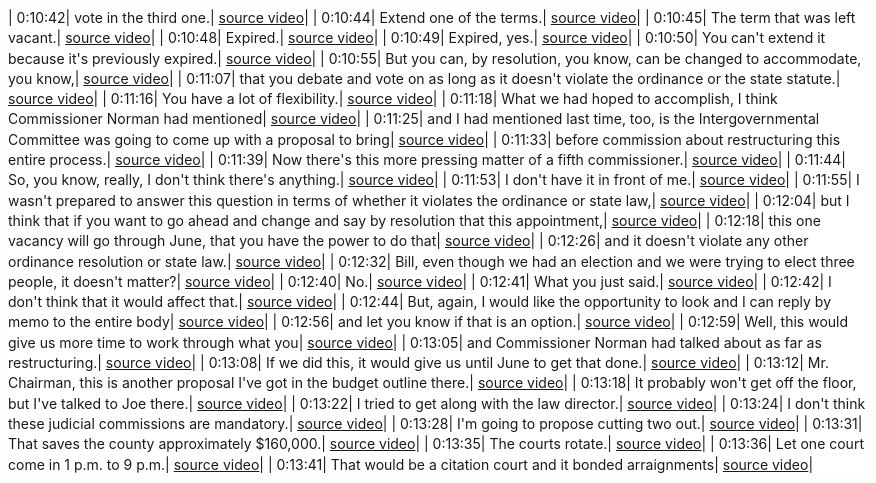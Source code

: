 | 0:10:42| vote in the third one.| [source video](https://archive.org/details/cocom090204agenda?start=642)|
| 0:10:44| Extend one of the terms.| [source video](https://archive.org/details/cocom090204agenda?start=644)|
| 0:10:45| The term that was left vacant.| [source video](https://archive.org/details/cocom090204agenda?start=645)|
| 0:10:48| Expired.| [source video](https://archive.org/details/cocom090204agenda?start=648)|
| 0:10:49| Expired, yes.| [source video](https://archive.org/details/cocom090204agenda?start=649)|
| 0:10:50| You can't extend it because it's previously expired.| [source video](https://archive.org/details/cocom090204agenda?start=650)|
| 0:10:55| But you can, by resolution, you know, can be changed to accommodate, you know,| [source video](https://archive.org/details/cocom090204agenda?start=655)|
| 0:11:07| that you debate and vote on as long as it doesn't violate the ordinance or the state statute.| [source video](https://archive.org/details/cocom090204agenda?start=667)|
| 0:11:16| You have a lot of flexibility.| [source video](https://archive.org/details/cocom090204agenda?start=676)|
| 0:11:18| What we had hoped to accomplish, I think Commissioner Norman had mentioned| [source video](https://archive.org/details/cocom090204agenda?start=678)|
| 0:11:25| and I had mentioned last time, too, is the Intergovernmental Committee was going to come up with a proposal to bring| [source video](https://archive.org/details/cocom090204agenda?start=685)|
| 0:11:33| before commission about restructuring this entire process.| [source video](https://archive.org/details/cocom090204agenda?start=693)|
| 0:11:39| Now there's this more pressing matter of a fifth commissioner.| [source video](https://archive.org/details/cocom090204agenda?start=699)|
| 0:11:44| So, you know, really, I don't think there's anything.| [source video](https://archive.org/details/cocom090204agenda?start=704)|
| 0:11:53| I don't have it in front of me.| [source video](https://archive.org/details/cocom090204agenda?start=713)|
| 0:11:55| I wasn't prepared to answer this question in terms of whether it violates the ordinance or state law,| [source video](https://archive.org/details/cocom090204agenda?start=715)|
| 0:12:04| but I think that if you want to go ahead and change and say by resolution that this appointment,| [source video](https://archive.org/details/cocom090204agenda?start=724)|
| 0:12:18| this one vacancy will go through June, that you have the power to do that| [source video](https://archive.org/details/cocom090204agenda?start=738)|
| 0:12:26| and it doesn't violate any other ordinance resolution or state law.| [source video](https://archive.org/details/cocom090204agenda?start=746)|
| 0:12:32| Bill, even though we had an election and we were trying to elect three people, it doesn't matter?| [source video](https://archive.org/details/cocom090204agenda?start=752)|
| 0:12:40| No.| [source video](https://archive.org/details/cocom090204agenda?start=760)|
| 0:12:41| What you just said.| [source video](https://archive.org/details/cocom090204agenda?start=761)|
| 0:12:42| I don't think that it would affect that.| [source video](https://archive.org/details/cocom090204agenda?start=762)|
| 0:12:44| But, again, I would like the opportunity to look and I can reply by memo to the entire body| [source video](https://archive.org/details/cocom090204agenda?start=764)|
| 0:12:56| and let you know if that is an option.| [source video](https://archive.org/details/cocom090204agenda?start=776)|
| 0:12:59| Well, this would give us more time to work through what you| [source video](https://archive.org/details/cocom090204agenda?start=779)|
| 0:13:05| and Commissioner Norman had talked about as far as restructuring.| [source video](https://archive.org/details/cocom090204agenda?start=785)|
| 0:13:08| If we did this, it would give us until June to get that done.| [source video](https://archive.org/details/cocom090204agenda?start=788)|
| 0:13:12| Mr. Chairman, this is another proposal I've got in the budget outline there.| [source video](https://archive.org/details/cocom090204agenda?start=792)|
| 0:13:18| It probably won't get off the floor, but I've talked to Joe there.| [source video](https://archive.org/details/cocom090204agenda?start=798)|
| 0:13:22| I tried to get along with the law director.| [source video](https://archive.org/details/cocom090204agenda?start=802)|
| 0:13:24| I don't think these judicial commissions are mandatory.| [source video](https://archive.org/details/cocom090204agenda?start=804)|
| 0:13:28| I'm going to propose cutting two out.| [source video](https://archive.org/details/cocom090204agenda?start=808)|
| 0:13:31| That saves the county approximately $160,000.| [source video](https://archive.org/details/cocom090204agenda?start=811)|
| 0:13:35| The courts rotate.| [source video](https://archive.org/details/cocom090204agenda?start=815)|
| 0:13:36| Let one court come in 1 p.m. to 9 p.m.| [source video](https://archive.org/details/cocom090204agenda?start=816)|
| 0:13:41| That would be a citation court and it bonded arraignments| [source video](https://archive.org/details/cocom090204agenda?start=821)|